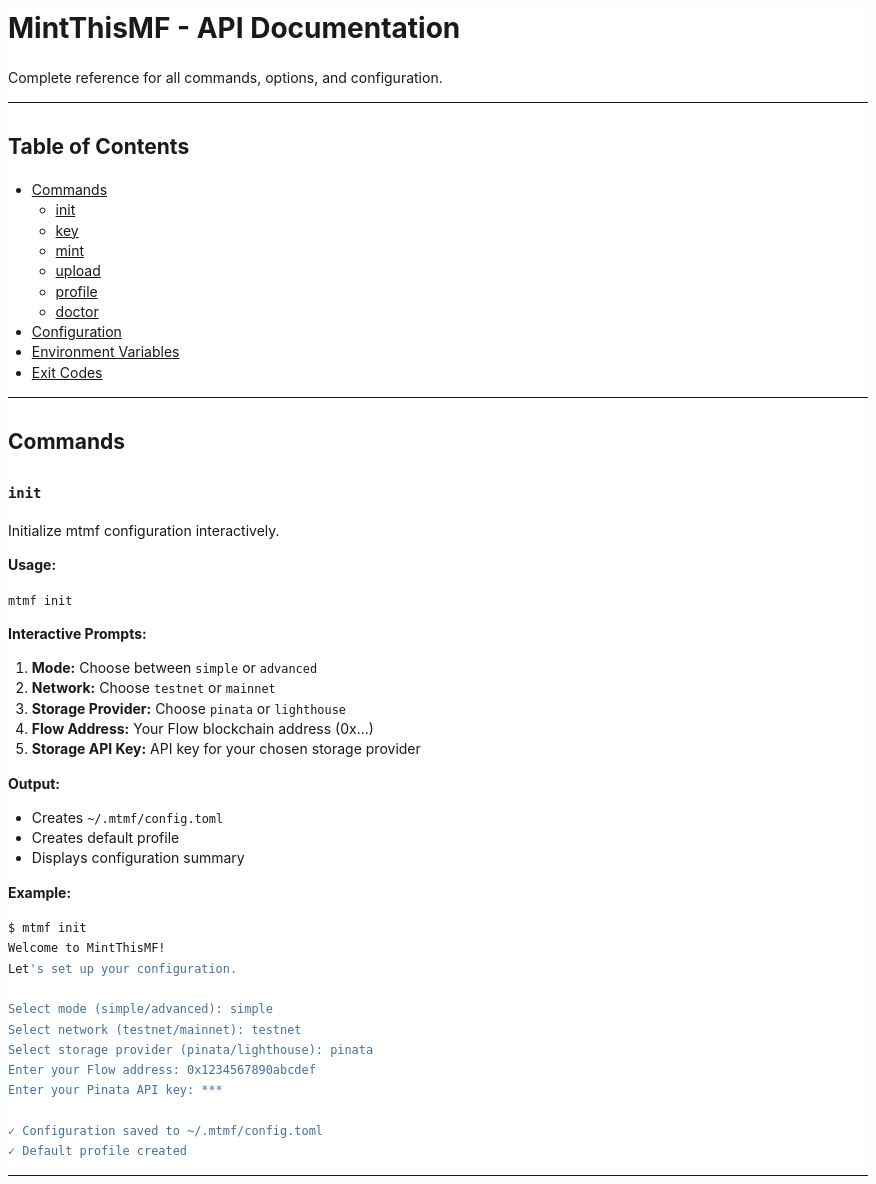 # MintThisMF - API Documentation

Complete reference for all commands, options, and configuration.

---

## Table of Contents

- [Commands](#commands)
  - [init](#init)
  - [key](#key)
  - [mint](#mint)
  - [upload](#upload)
  - [profile](#profile)
  - [doctor](#doctor)
- [Configuration](#configuration)
- [Environment Variables](#environment-variables)
- [Exit Codes](#exit-codes)

---

## Commands

### `init`

Initialize mtmf configuration interactively.

**Usage:**
```bash
mtmf init
```

**Interactive Prompts:**
1. **Mode:** Choose between `simple` or `advanced`
2. **Network:** Choose `testnet` or `mainnet`
3. **Storage Provider:** Choose `pinata` or `lighthouse`
4. **Flow Address:** Your Flow blockchain address (0x...)
5. **Storage API Key:** API key for your chosen storage provider

**Output:**
- Creates `~/.mtmf/config.toml`
- Creates default profile
- Displays configuration summary

**Example:**
```bash
$ mtmf init
Welcome to MintThisMF!
Let's set up your configuration.

Select mode (simple/advanced): simple
Select network (testnet/mainnet): testnet
Select storage provider (pinata/lighthouse): pinata
Enter your Flow address: 0x1234567890abcdef
Enter your Pinata API key: ***

✓ Configuration saved to ~/.mtmf/config.toml
✓ Default profile created
```

---